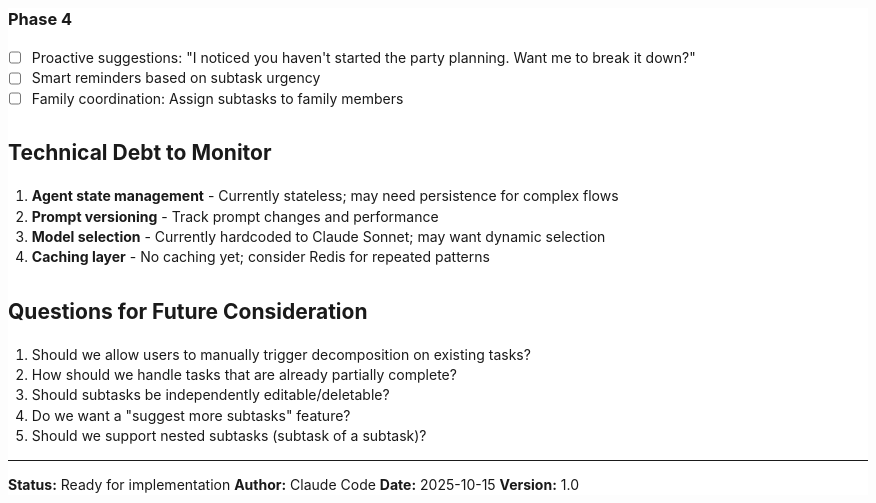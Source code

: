 ### Phase 4
- [ ] Proactive suggestions: "I noticed you haven't started the party planning. Want me to break it down?"
- [ ] Smart reminders based on subtask urgency
- [ ] Family coordination: Assign subtasks to family members

## Technical Debt to Monitor

1. **Agent state management** - Currently stateless; may need persistence for complex flows
2. **Prompt versioning** - Track prompt changes and performance
3. **Model selection** - Currently hardcoded to Claude Sonnet; may want dynamic selection
4. **Caching layer** - No caching yet; consider Redis for repeated patterns

## Questions for Future Consideration

1. Should we allow users to manually trigger decomposition on existing tasks?
2. How should we handle tasks that are already partially complete?
3. Should subtasks be independently editable/deletable?
4. Do we want a "suggest more subtasks" feature?
5. Should we support nested subtasks (subtask of a subtask)?

---

**Status:** Ready for implementation
**Author:** Claude Code
**Date:** 2025-10-15
**Version:** 1.0
